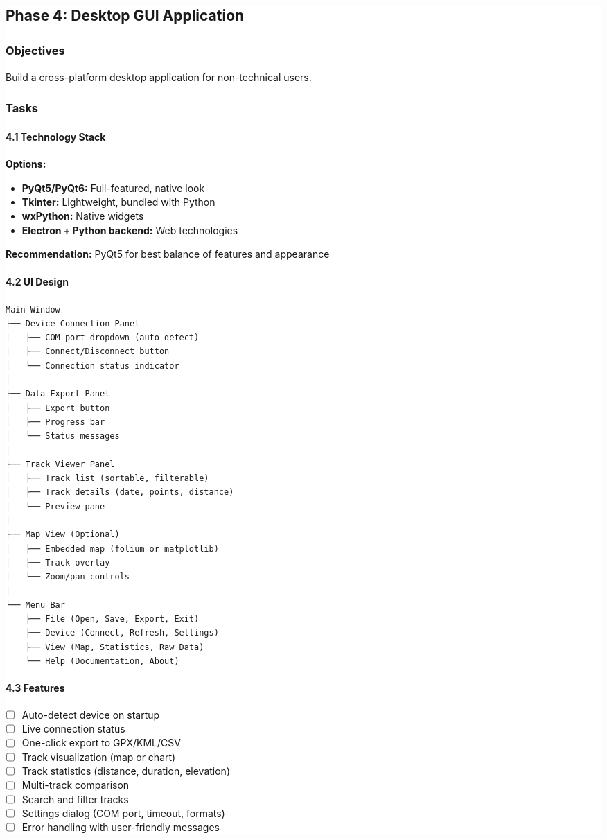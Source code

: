 
## Phase 4: Desktop GUI Application

### Objectives
Build a cross-platform desktop application for non-technical users.

### Tasks

#### 4.1 Technology Stack
**Options:**
- **PyQt5/PyQt6:** Full-featured, native look
- **Tkinter:** Lightweight, bundled with Python
- **wxPython:** Native widgets
- **Electron + Python backend:** Web technologies

**Recommendation:** PyQt5 for best balance of features and appearance

#### 4.2 UI Design

```
Main Window
├── Device Connection Panel
│   ├── COM port dropdown (auto-detect)
│   ├── Connect/Disconnect button
│   └── Connection status indicator
│
├── Data Export Panel
│   ├── Export button
│   ├── Progress bar
│   └── Status messages
│
├── Track Viewer Panel
│   ├── Track list (sortable, filterable)
│   ├── Track details (date, points, distance)
│   └── Preview pane
│
├── Map View (Optional)
│   ├── Embedded map (folium or matplotlib)
│   ├── Track overlay
│   └── Zoom/pan controls
│
└── Menu Bar
    ├── File (Open, Save, Export, Exit)
    ├── Device (Connect, Refresh, Settings)
    ├── View (Map, Statistics, Raw Data)
    └── Help (Documentation, About)
```

#### 4.3 Features
- [ ] Auto-detect device on startup
- [ ] Live connection status
- [ ] One-click export to GPX/KML/CSV
- [ ] Track visualization (map or chart)
- [ ] Track statistics (distance, duration, elevation)
- [ ] Multi-track comparison
- [ ] Search and filter tracks
- [ ] Settings dialog (COM port, timeout, formats)
- [ ] Error handling with user-friendly messages
